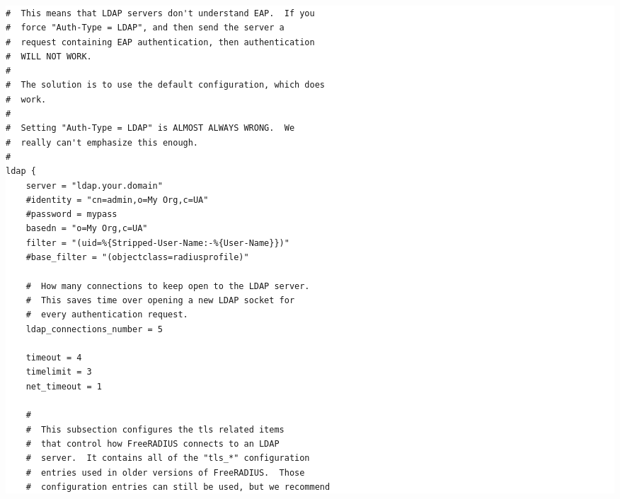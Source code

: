 	#  This means that LDAP servers don't understand EAP.  If you
	#  force "Auth-Type = LDAP", and then send the server a
	#  request containing EAP authentication, then authentication
	#  WILL NOT WORK.
	#
	#  The solution is to use the default configuration, which does
	#  work.
	#
	#  Setting "Auth-Type = LDAP" is ALMOST ALWAYS WRONG.  We
	#  really can't emphasize this enough.
	#	
	ldap {
		server = "ldap.your.domain"
		#identity = "cn=admin,o=My Org,c=UA"
		#password = mypass
		basedn = "o=My Org,c=UA"
		filter = "(uid=%{Stripped-User-Name:-%{User-Name}})"
		#base_filter = "(objectclass=radiusprofile)"

		#  How many connections to keep open to the LDAP server.
		#  This saves time over opening a new LDAP socket for
		#  every authentication request.
		ldap_connections_number = 5

		timeout = 4
		timelimit = 3
		net_timeout = 1

		#
		#  This subsection configures the tls related items
		#  that control how FreeRADIUS connects to an LDAP
		#  server.  It contains all of the "tls_*" configuration
		#  entries used in older versions of FreeRADIUS.  Those
		#  configuration entries can still be used, but we recommend